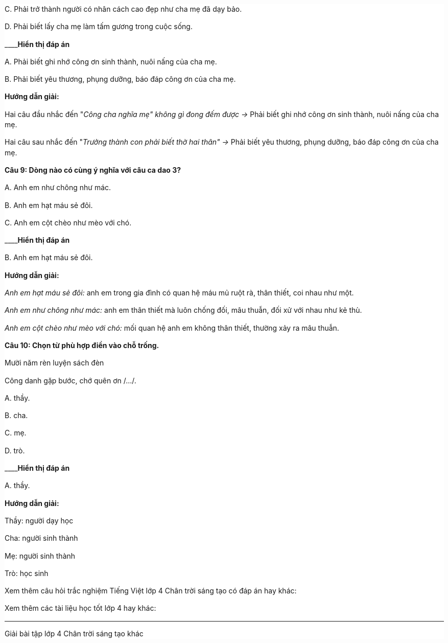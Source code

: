 C. Phải trở thành người có nhân cách cao đẹp như cha mẹ đã dạy bảo.

D. Phải biết lấy cha mẹ làm tấm gương trong cuộc sống.

____**Hiển thị đáp án**

A. Phải biết ghi nhớ công ơn sinh thành, nuôi nấng của cha mẹ.

B. Phải biết yêu thương, phụng dưỡng, báo đáp công ơn của cha mẹ.

**Hướng dẫn giải:**

Hai câu đầu nhắc đến "_Công cha nghĩa mẹ" không gì đong đếm được →_ Phải biết ghi nhớ công ơn sinh thành, nuôi nấng của cha mẹ.

Hai câu sau nhắc đến "_Trưởng thành con phải biết thờ hai thân" →_ Phải biết yêu thương, phụng dưỡng, báo đáp công ơn của cha mẹ.

**Câu 9: Dòng nào có cùng ý nghĩa với câu ca dao 3?**

A. Anh em như chông như mác.

B. Anh em hạt máu sẻ đôi.

C. Anh em cột chèo như mèo với chó.

____**Hiển thị đáp án**

B. Anh em hạt máu sẻ đôi.

**Hướng dẫn giải:**

_Anh em hạt máu sẻ đôi:_ anh em trong gia đình có quan hệ máu mủ ruột rà, thân thiết, coi nhau như một.

_Anh em như chông như mác:_ anh em thân thiết mà luôn chống đối, mâu thuẫn, đối xử với nhau như kẻ thù.

_Anh em cột chèo như mèo với chó:_ mối quan hệ anh em không thân thiết, thường xảy ra mâu thuẫn.

**Câu 10: Chọn từ phù hợp điền vào chỗ trống.**

Mười năm rèn luyện sách đèn

Công danh gặp bước, chớ quên ơn /.../.

A. thầy.

B. cha.

C. mẹ.

D. trò.

____**Hiển thị đáp án**

A. thầy.

**Hướng dẫn giải:**

Thầy: người dạy học

Cha: người sinh thành 

Mẹ: người sinh thành 

Trò: học sinh

Xem thêm câu hỏi trắc nghiệm Tiếng Việt lớp 4 Chân trời sáng tạo có đáp án hay khác:

Xem thêm các tài liệu học tốt lớp 4 hay khác:

* * *

Giải bài tập lớp 4 Chân trời sáng tạo khác
